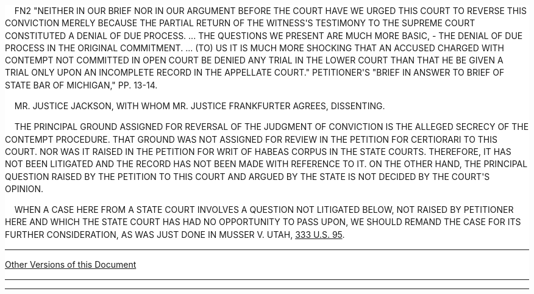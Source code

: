 
    FN2  "NEITHER IN OUR BRIEF NOR IN OUR ARGUMENT BEFORE THE COURT HAVE WE URGED THIS COURT TO REVERSE THIS CONVICTION MERELY BECAUSE THE PARTIAL RETURN OF THE WITNESS'S TESTIMONY TO THE SUPREME COURT CONSTITUTED A DENIAL OF DUE PROCESS.  ...  THE QUESTIONS WE PRESENT ARE MUCH MORE BASIC,  - THE DENIAL OF DUE PROCESS IN THE ORIGINAL COMMITMENT.   ...  (TO) US IT IS MUCH MORE SHOCKING THAT AN ACCUSED CHARGED WITH CONTEMPT NOT COMMITTED IN OPEN COURT BE DENIED ANY TRIAL IN THE LOWER COURT THAN THAT HE BE GIVEN A TRIAL ONLY UPON AN INCOMPLETE RECORD IN THE APPELLATE COURT."  PETITIONER'S "BRIEF IN ANSWER TO BRIEF OF STATE BAR OF MICHIGAN," PP. 13-14.

    MR. JUSTICE JACKSON, WITH WHOM MR. JUSTICE FRANKFURTER AGREES, DISSENTING.

    THE PRINCIPAL GROUND ASSIGNED FOR REVERSAL OF THE JUDGMENT OF CONVICTION IS THE ALLEGED SECRECY OF THE CONTEMPT PROCEDURE.  THAT GROUND WAS NOT ASSIGNED FOR REVIEW IN THE PETITION FOR CERTIORARI TO THIS COURT.  NOR WAS IT RAISED IN THE PETITION FOR WRIT OF HABEAS CORPUS IN THE STATE COURTS.  THEREFORE, IT HAS NOT BEEN LITIGATED AND THE RECORD HAS NOT BEEN MADE WITH REFERENCE TO IT.  ON THE OTHER HAND, THE PRINCIPAL QUESTION RAISED BY THE PETITION TO THIS COURT AND ARGUED BY THE STATE IS NOT DECIDED BY THE COURT'S OPINION.

    WHEN A CASE HERE FROM A STATE COURT INVOLVES A QUESTION NOT LITIGATED BELOW, NOT RAISED BY PETITIONER HERE AND WHICH THE STATE COURT HAS HAD NO OPPORTUNITY TO PASS UPON, WE SHOULD REMAND THE CASE FOR ITS FURTHER CONSIDERATION, AS WAS JUST DONE IN MUSSER V. UTAH, [333 U.S. 95][/us/courts/scotus/usReporter/333/95].

----------

[Other Versions of this Document](https://publicdocs.github.io/go/links?ns=uslm-x&ref=%2Fus%2Fcourts%2Fscotus%2FusReporter%2F333%2F257)

----------
----------

[/us/courts/scotus/usReporter/333/257]: https://publicdocs.github.io/go/links?ns=uslm-x&ref=%2Fus%2Fcourts%2Fscotus%2FusReporter%2F333%2F257
[/us/courts/scotus/usReporter/128/289]: https://publicdocs.github.io/go/links?ns=uslm-x&ref=%2Fus%2Fcourts%2Fscotus%2FusReporter%2F128%2F289
[/us/courts/scotus/usReporter/332/755]: https://publicdocs.github.io/go/links?ns=uslm-x&ref=%2Fus%2Fcourts%2Fscotus%2FusReporter%2F332%2F755
[/us/courts/scotus/usReporter/201/43]: https://publicdocs.github.io/go/links?ns=uslm-x&ref=%2Fus%2Fcourts%2Fscotus%2FusReporter%2F201%2F43
[/us/courts/scotus/usReporter/277/81]: https://publicdocs.github.io/go/links?ns=uslm-x&ref=%2Fus%2Fcourts%2Fscotus%2FusReporter%2F277%2F81
[/us/courts/scotus/usReporter/128/289]: https://publicdocs.github.io/go/links?ns=uslm-x&ref=%2Fus%2Fcourts%2Fscotus%2FusReporter%2F128%2F289
[/us/courts/scotus/usReporter/326/224]: https://publicdocs.github.io/go/links?ns=uslm-x&ref=%2Fus%2Fcourts%2Fscotus%2FusReporter%2F326%2F224
[/us/courts/scotus/usReporter/267/517]: https://publicdocs.github.io/go/links?ns=uslm-x&ref=%2Fus%2Fcourts%2Fscotus%2FusReporter%2F267%2F517
[/us/courts/scotus/usReporter/309/227]: https://publicdocs.github.io/go/links?ns=uslm-x&ref=%2Fus%2Fcourts%2Fscotus%2FusReporter%2F309%2F227
[/us/courts/scotus/usReporter/158/278]: https://publicdocs.github.io/go/links?ns=uslm-x&ref=%2Fus%2Fcourts%2Fscotus%2FusReporter%2F158%2F278
[/us/courts/scotus/usReporter/154/447]: https://publicdocs.github.io/go/links?ns=uslm-x&ref=%2Fus%2Fcourts%2Fscotus%2FusReporter%2F154%2F447
[/us/courts/scotus/usReporter/317/1]: https://publicdocs.github.io/go/links?ns=uslm-x&ref=%2Fus%2Fcourts%2Fscotus%2FusReporter%2F317%2F1
[/us/courts/scotus/usReporter/233/604]: https://publicdocs.github.io/go/links?ns=uslm-x&ref=%2Fus%2Fcourts%2Fscotus%2FusReporter%2F233%2F604
[/us/courts/scotus/usReporter/291/97]: https://publicdocs.github.io/go/links?ns=uslm-x&ref=%2Fus%2Fcourts%2Fscotus%2FusReporter%2F291%2F97
[/us/courts/scotus/usReporter/287/45]: https://publicdocs.github.io/go/links?ns=uslm-x&ref=%2Fus%2Fcourts%2Fscotus%2FusReporter%2F287%2F45
[/us/courts/scotus/usReporter/167/409]: https://publicdocs.github.io/go/links?ns=uslm-x&ref=%2Fus%2Fcourts%2Fscotus%2FusReporter%2F167%2F409
[/us/courts/scotus/usReporter/169/366]: https://publicdocs.github.io/go/links?ns=uslm-x&ref=%2Fus%2Fcourts%2Fscotus%2FusReporter%2F169%2F366
[/us/courts/scotus/usReporter/304/1]: https://publicdocs.github.io/go/links?ns=uslm-x&ref=%2Fus%2Fcourts%2Fscotus%2FusReporter%2F304%2F1
[/us/courts/scotus/usReporter/110/516]: https://publicdocs.github.io/go/links?ns=uslm-x&ref=%2Fus%2Fcourts%2Fscotus%2FusReporter%2F110%2F516
[/us/courts/scotus/usReporter/332/46]: https://publicdocs.github.io/go/links?ns=uslm-x&ref=%2Fus%2Fcourts%2Fscotus%2FusReporter%2F332%2F46
[/us/courts/scotus/usReporter/331/549]: https://publicdocs.github.io/go/links?ns=uslm-x&ref=%2Fus%2Fcourts%2Fscotus%2FusReporter%2F331%2F549
[/us/courts/scotus/usReporter/333/95]: https://publicdocs.github.io/go/links?ns=uslm-x&ref=%2Fus%2Fcourts%2Fscotus%2FusReporter%2F333%2F95
[/us/courts/scotus/usReporter/324/760]: https://publicdocs.github.io/go/links?ns=uslm-x&ref=%2Fus%2Fcourts%2Fscotus%2FusReporter%2F324%2F760
[/us/courts/scotus/usReporter/287/45]: https://publicdocs.github.io/go/links?ns=uslm-x&ref=%2Fus%2Fcourts%2Fscotus%2FusReporter%2F287%2F45
[/us/courts/scotus/usReporter/316/255]: https://publicdocs.github.io/go/links?ns=uslm-x&ref=%2Fus%2Fcourts%2Fscotus%2FusReporter%2F316%2F255
[/us/courts/scotus/usReporter/332/46]: https://publicdocs.github.io/go/links?ns=uslm-x&ref=%2Fus%2Fcourts%2Fscotus%2FusReporter%2F332%2F46
[/us/courts/scotus/usReporter/110/516]: https://publicdocs.github.io/go/links?ns=uslm-x&ref=%2Fus%2Fcourts%2Fscotus%2FusReporter%2F110%2F516
[/us/courts/scotus/usReporter/211/78]: https://publicdocs.github.io/go/links?ns=uslm-x&ref=%2Fus%2Fcourts%2Fscotus%2FusReporter%2F211%2F78
[/us/courts/scotus/usReporter/332/46]: https://publicdocs.github.io/go/links?ns=uslm-x&ref=%2Fus%2Fcourts%2Fscotus%2FusReporter%2F332%2F46
[/us/courts/scotus/usReporter/316/455]: https://publicdocs.github.io/go/links?ns=uslm-x&ref=%2Fus%2Fcourts%2Fscotus%2FusReporter%2F316%2F455

[/us/courts/scotus/usReporter/249/378]: https://publicdocs.github.io/go/links?ns=uslm-x&ref=%2Fus%2Fcourts%2Fscotus%2FusReporter%2F249%2F378